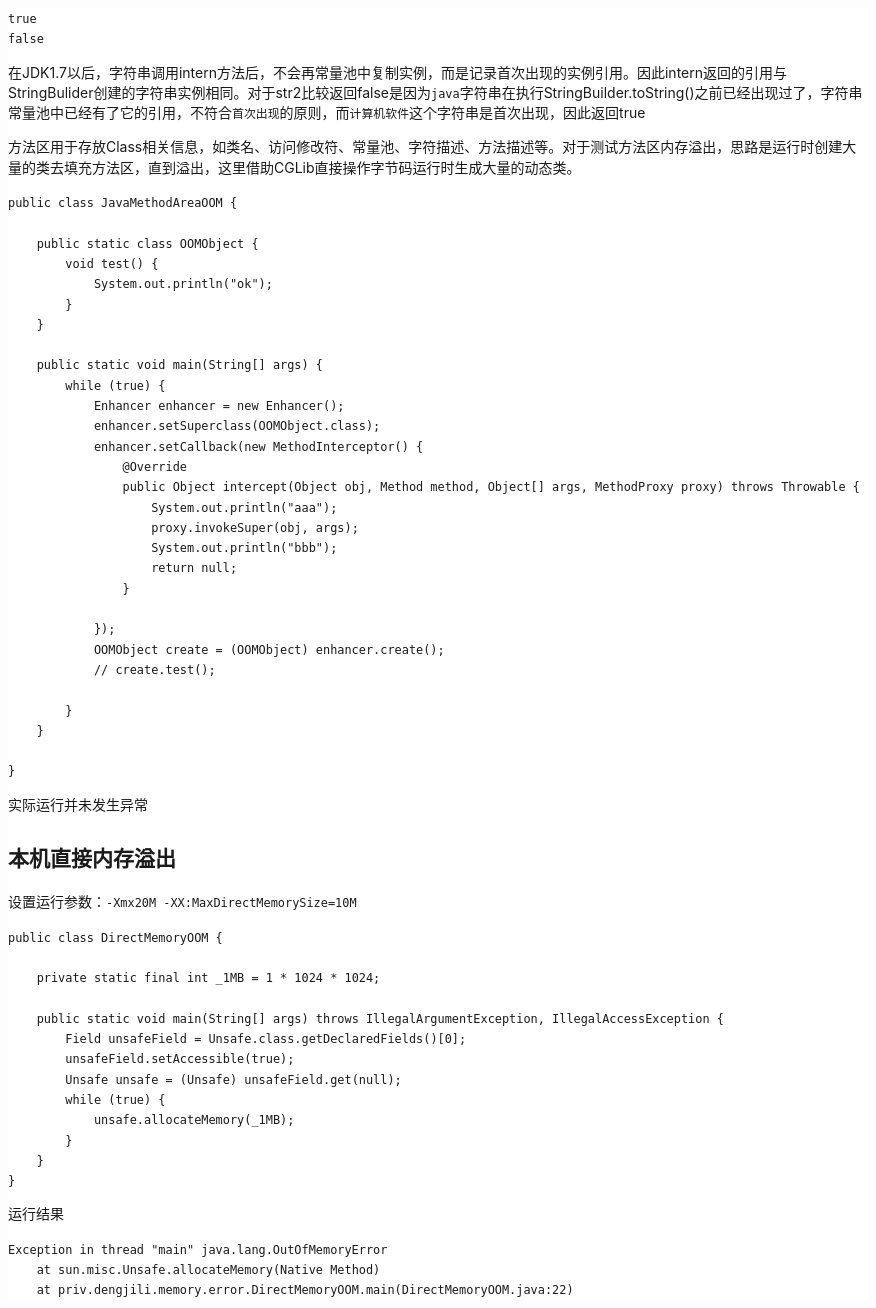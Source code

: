     true
    false

在JDK1.7以后，字符串调用intern方法后，不会再常量池中复制实例，而是记录首次出现的实例引用。因此intern返回的引用与StringBulider创建的字符串实例相同。对于str2比较返回false是因为`java`字符串在执行StringBuilder.toString()之前已经出现过了，字符串常量池中已经有了它的引用，不符合`首次出现`的原则，而`计算机软件`这个字符串是首次出现，因此返回true


方法区用于存放Class相关信息，如类名、访问修改符、常量池、字符描述、方法描述等。对于测试方法区内存溢出，思路是运行时创建大量的类去填充方法区，直到溢出，这里借助CGLib直接操作字节码运行时生成大量的动态类。

    public class JavaMethodAreaOOM {
        
        public static class OOMObject {
            void test() {
                System.out.println("ok");
            }
        }
        
        public static void main(String[] args) {
            while (true) { 
                Enhancer enhancer = new Enhancer();
                enhancer.setSuperclass(OOMObject.class);
                enhancer.setCallback(new MethodInterceptor() {
                    @Override
                    public Object intercept(Object obj, Method method, Object[] args, MethodProxy proxy) throws Throwable {
                        System.out.println("aaa");
                        proxy.invokeSuper(obj, args);
                        System.out.println("bbb");
                        return null;
                    }
                    
                });
                OOMObject create = (OOMObject) enhancer.create();
                // create.test();
                
            }
        }

    }

实际运行并未发生异常

## 本机直接内存溢出

设置运行参数：`-Xmx20M -XX:MaxDirectMemorySize=10M`

    public class DirectMemoryOOM {
        
        private static final int _1MB = 1 * 1024 * 1024;

        public static void main(String[] args) throws IllegalArgumentException, IllegalAccessException {
            Field unsafeField = Unsafe.class.getDeclaredFields()[0];
            unsafeField.setAccessible(true);
            Unsafe unsafe = (Unsafe) unsafeField.get(null);
            while (true) {
                unsafe.allocateMemory(_1MB);
            }
        }
    }

运行结果

    Exception in thread "main" java.lang.OutOfMemoryError
        at sun.misc.Unsafe.allocateMemory(Native Method)
        at priv.dengjili.memory.error.DirectMemoryOOM.main(DirectMemoryOOM.java:22)


